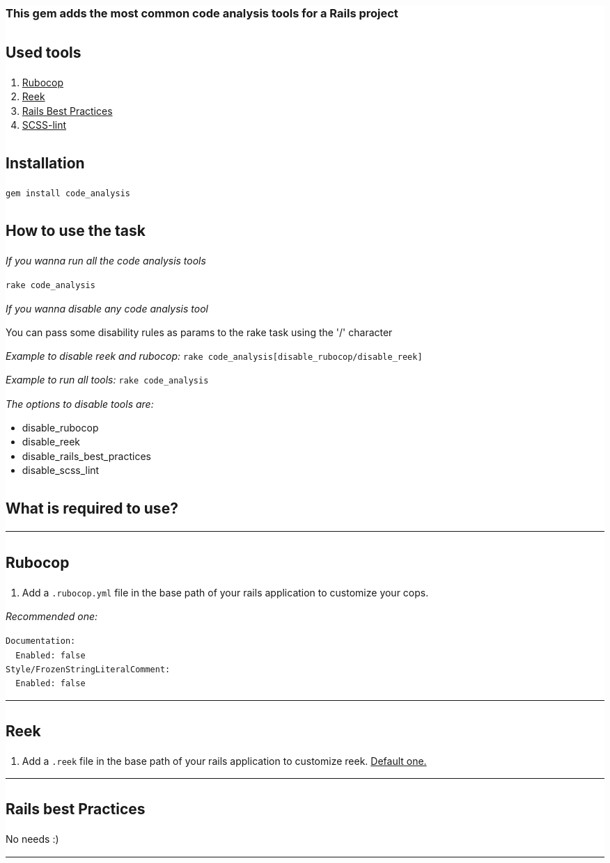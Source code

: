 ### This gem adds the most common code analysis tools for a Rails project

## Used tools

1. [Rubocop](https://github.com/bbatsov/rubocop)
2. [Reek](https://github.com/troessner/reek)
3. [Rails Best Practices](https://rails-bestpractices.com/)
4. [SCSS-lint](https://github.com/brigade/scss-lint)

## Installation

```gem install code_analysis```

## How to use the task

_If you wanna run all the code analysis tools_

```rake code_analysis```

_If you wanna disable any code analysis tool_

You can pass some disability rules as params to the rake task using the '/' character

_Example to disable reek and rubocop:_  `rake code_analysis[disable_rubocop/disable_reek]`

_Example to run all tools:_ `rake code_analysis`

_The options to disable tools are:_

* disable_rubocop
* disable_reek
* disable_rails_best_practices
* disable_scss_lint

## What is required to use?
---
## Rubocop

1. Add a `.rubocop.yml` file in the base path of your rails application to customize your cops.

_Recommended one:_

```
Documentation:
  Enabled: false
Style/FrozenStringLiteralComment:
  Enabled: false
```

---
## Reek

1. Add a `.reek` file in the base path of your rails application to customize reek. [Default one.](https://raw.githubusercontent.com/troessner/reek/master/defaults.reek)

---
## Rails best Practices

No needs :)

---

```